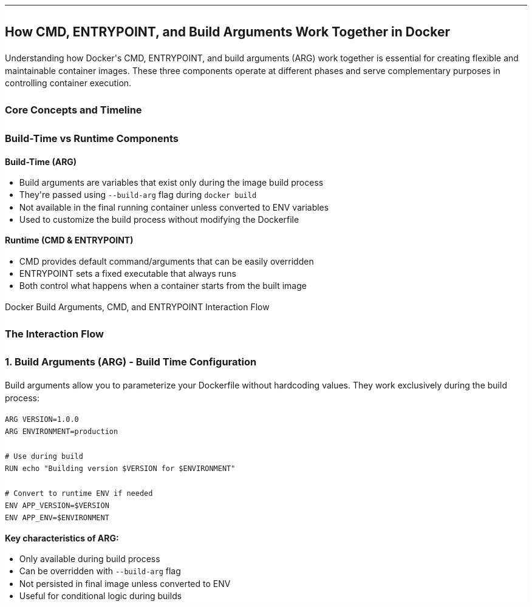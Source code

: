 ***

## How CMD, ENTRYPOINT, and Build Arguments Work Together in Docker <a href="#how-cmd-entrypoint-and-build-arguments-work-togeth" id="how-cmd-entrypoint-and-build-arguments-work-togeth"></a>

Understanding how Docker's CMD, ENTRYPOINT, and build arguments (ARG) work together is essential for creating flexible and maintainable container images. These three components operate at different phases and serve complementary purposes in controlling container execution.

### Core Concepts and Timeline <a href="#core-concepts-and-timeline" id="core-concepts-and-timeline"></a>

### Build-Time vs Runtime Components

**Build-Time (ARG)**

* Build arguments are variables that exist only during the image build process
* They're passed using `--build-arg` flag during `docker build`
* Not available in the final running container unless converted to ENV variables
* Used to customize the build process without modifying the Dockerfile

**Runtime (CMD & ENTRYPOINT)**

* CMD provides default command/arguments that can be easily overridden
* ENTRYPOINT sets a fixed executable that always runs
* Both control what happens when a container starts from the built image

Docker Build Arguments, CMD, and ENTRYPOINT Interaction Flow

### The Interaction Flow <a href="#the-interaction-flow" id="the-interaction-flow"></a>

### 1. Build Arguments (ARG) - Build Time Configuration

Build arguments allow you to parameterize your Dockerfile without hardcoding values. They work exclusively during the build process:

```
ARG VERSION=1.0.0
ARG ENVIRONMENT=production

# Use during build
RUN echo "Building version $VERSION for $ENVIRONMENT"

# Convert to runtime ENV if needed
ENV APP_VERSION=$VERSION
ENV APP_ENV=$ENVIRONMENT
```

**Key characteristics of ARG:**

* Only available during build process
* Can be overridden with `--build-arg` flag
* Not persisted in final image unless converted to ENV
* Useful for conditional logic during builds
